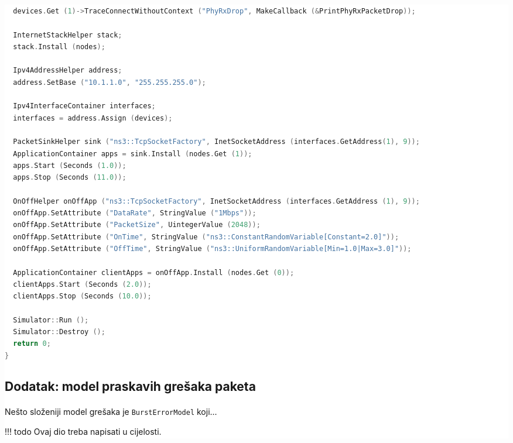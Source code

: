 ``` c++
  devices.Get (1)->TraceConnectWithoutContext ("PhyRxDrop", MakeCallback (&PrintPhyRxPacketDrop));

  InternetStackHelper stack;
  stack.Install (nodes);

  Ipv4AddressHelper address;
  address.SetBase ("10.1.1.0", "255.255.255.0");

  Ipv4InterfaceContainer interfaces;
  interfaces = address.Assign (devices);

  PacketSinkHelper sink ("ns3::TcpSocketFactory", InetSocketAddress (interfaces.GetAddress(1), 9));
  ApplicationContainer apps = sink.Install (nodes.Get (1));
  apps.Start (Seconds (1.0));
  apps.Stop (Seconds (11.0));

  OnOffHelper onOffApp ("ns3::TcpSocketFactory", InetSocketAddress (interfaces.GetAddress (1), 9));
  onOffApp.SetAttribute ("DataRate", StringValue ("1Mbps"));
  onOffApp.SetAttribute ("PacketSize", UintegerValue (2048));
  onOffApp.SetAttribute ("OnTime", StringValue ("ns3::ConstantRandomVariable[Constant=2.0]"));
  onOffApp.SetAttribute ("OffTime", StringValue ("ns3::UniformRandomVariable[Min=1.0|Max=3.0]"));

  ApplicationContainer clientApps = onOffApp.Install (nodes.Get (0));
  clientApps.Start (Seconds (2.0));
  clientApps.Stop (Seconds (10.0));

  Simulator::Run ();
  Simulator::Destroy ();
  return 0;
}
```

## Dodatak: model praskavih grešaka paketa

Nešto složeniji model grešaka je `BurstErrorModel` koji...

!!! todo
    Ovaj dio treba napisati u cijelosti.

